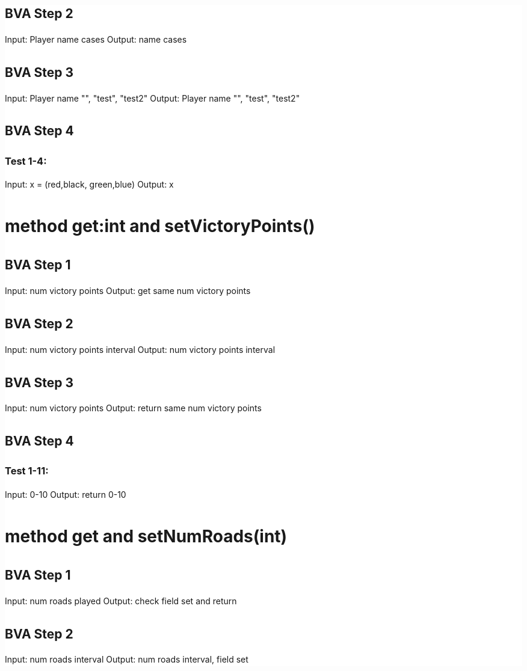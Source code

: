 ## BVA Step 2
Input: Player name cases
Output: name cases

## BVA Step 3
Input: Player name "", "test", "test2"
Output: Player name "", "test", "test2"

## BVA Step 4
### Test 1-4:
Input: x = (red,black, green,blue)
Output: x

# method get:int and setVictoryPoints()

## BVA Step 1
Input: num victory points
Output: get same num victory points

## BVA Step 2
Input: num victory points interval
Output: num victory points interval

## BVA Step 3
Input: num victory points
Output: return same num victory points

## BVA Step 4
### Test 1-11:
Input: 0-10
Output: return 0-10

# method get and setNumRoads(int)

## BVA Step 1
Input: num roads played
Output: check field set and return

## BVA Step 2
Input: num roads interval
Output: num roads interval, field set
